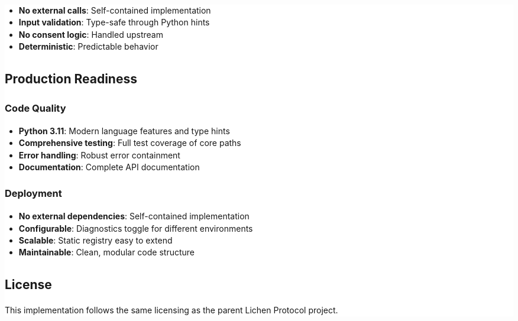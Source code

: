 - **No external calls**: Self-contained implementation
- **Input validation**: Type-safe through Python hints
- **No consent logic**: Handled upstream
- **Deterministic**: Predictable behavior

## Production Readiness

### Code Quality
- **Python 3.11**: Modern language features and type hints
- **Comprehensive testing**: Full test coverage of core paths
- **Error handling**: Robust error containment
- **Documentation**: Complete API documentation

### Deployment
- **No external dependencies**: Self-contained implementation
- **Configurable**: Diagnostics toggle for different environments
- **Scalable**: Static registry easy to extend
- **Maintainable**: Clean, modular code structure

## License

This implementation follows the same licensing as the parent Lichen Protocol project.
